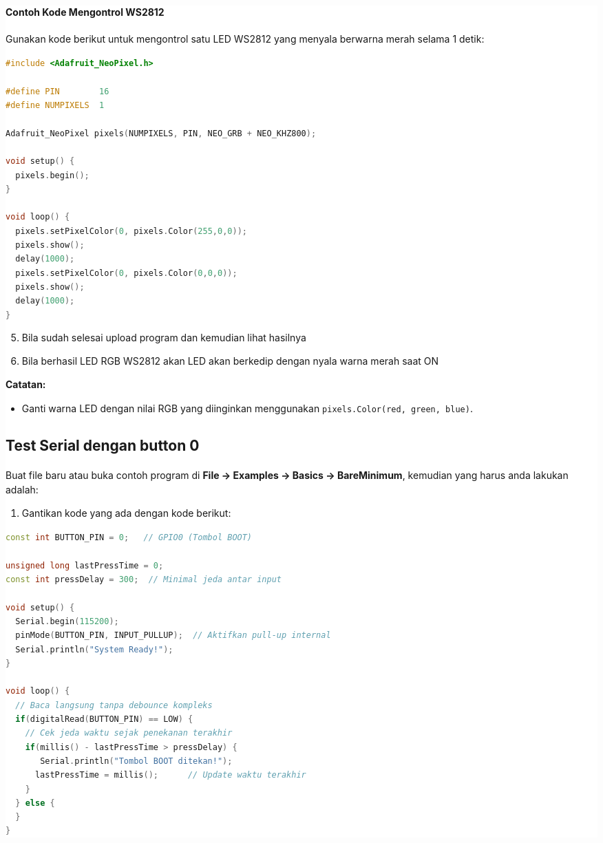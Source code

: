 
#### Contoh Kode Mengontrol WS2812

Gunakan kode berikut untuk mengontrol satu LED WS2812 yang menyala berwarna merah selama 1 detik:

```c++
#include <Adafruit_NeoPixel.h>

#define PIN        16
#define NUMPIXELS  1

Adafruit_NeoPixel pixels(NUMPIXELS, PIN, NEO_GRB + NEO_KHZ800);

void setup() {
  pixels.begin();
}

void loop() {
  pixels.setPixelColor(0, pixels.Color(255,0,0)); 
  pixels.show();
  delay(1000);
  pixels.setPixelColor(0, pixels.Color(0,0,0)); 
  pixels.show();
  delay(1000);
}
```

5. Bila sudah selesai upload program dan kemudian lihat hasilnya

6. Bila berhasil LED RGB WS2812 akan LED akan berkedip  dengan nyala warna merah saat ON

**Catatan:**

- Ganti warna LED dengan nilai RGB yang diinginkan menggunakan `pixels.Color(red, green, blue)`.



## Test Serial dengan button 0

Buat file baru atau buka contoh program di **File -> Examples -> Basics -> BareMinimum**, kemudian yang harus anda lakukan adalah:

1. Gantikan kode yang ada dengan kode berikut:

```c++
const int BUTTON_PIN = 0;   // GPIO0 (Tombol BOOT)

unsigned long lastPressTime = 0;
const int pressDelay = 300;  // Minimal jeda antar input

void setup() {
  Serial.begin(115200);
  pinMode(BUTTON_PIN, INPUT_PULLUP);  // Aktifkan pull-up internal
  Serial.println("System Ready!");
}

void loop() {
  // Baca langsung tanpa debounce kompleks
  if(digitalRead(BUTTON_PIN) == LOW) {
    // Cek jeda waktu sejak penekanan terakhir
    if(millis() - lastPressTime > pressDelay) {
       Serial.println("Tombol BOOT ditekan!");
      lastPressTime = millis();      // Update waktu terakhir
    }
  } else {
  }
}
```
